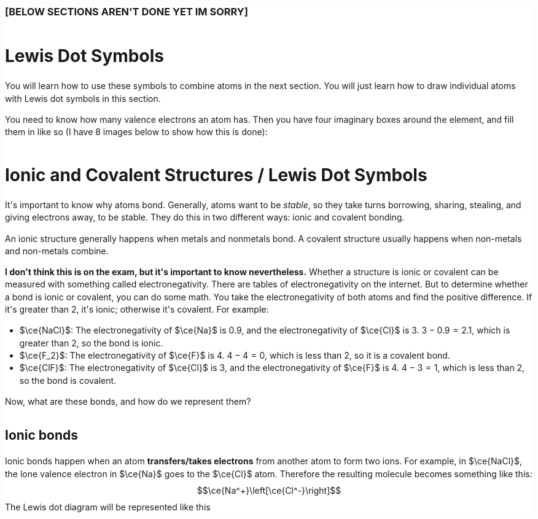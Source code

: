 
### \[BELOW SECTIONS AREN'T DONE YET IM SORRY\]
# Lewis Dot Symbols
You will learn how to use these symbols to combine atoms in the next section. You will just learn how to draw individual atoms with Lewis dot symbols in this section.

You need to know how many valence electrons an atom has. Then you have four imaginary boxes around the element, and fill them in like so (I have 8 images below to show how this is done):



# Ionic and Covalent Structures / Lewis Dot Symbols
It's important to know why atoms bond. Generally, atoms want to be *stable*, so they take turns borrowing, sharing, stealing, and giving electrons away, to be stable. They do this in two different ways: ionic and covalent bonding.

An ionic structure generally happens when metals and nonmetals bond. A covalent structure usually happens when non-metals and non-metals combine. 

**I don't think this is on the exam, but it's important to know nevertheless.** Whether a structure is ionic or covalent can be measured with something called electronegativity. There are tables of electronegativity on the internet. But to determine whether a bond is ionic or covalent, you can do some math. You take the electronegativity of both atoms and find the positive difference. If it's greater than 2, it's ionic; otherwise it's covalent. For example:
- $\ce{NaCl}$: The electronegativity of $\ce{Na}$ is 0.9, and the electronegativity of $\ce{Cl}$ is 3. $3-0.9=2.1$, which is greater than 2, so the bond is ionic.
- $\ce{F_2}$: The electronegativity of $\ce{F}$ is 4. $4-4=0$, which is less than 2, so it is a covalent bond.
- $\ce{ClF}$: The electronegativity of $\ce{Cl}$ is 3, and the electronegativity of $\ce{F}$ is 4. $4-3=1$, which is less than 2, so the bond is covalent.

Now, what are these bonds, and how do we represent them?
## Ionic bonds
Ionic bonds happen when an atom **transfers/takes electrons** from another atom to form two ions. For example, in $\ce{NaCl}$, the lone valence electron in $\ce{Na}$ goes to the $\ce{Cl}$ atom. Therefore the resulting molecule becomes something like this: $$\ce{Na^+}\left[\ce{Cl^-}\right]$$
The Lewis dot diagram will be represented like this